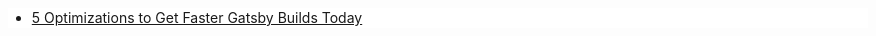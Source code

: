 - [5 Optimizations to Get Faster Gatsby Builds Today](https://www.netlify.com/blog/2020/06/11/5-optimizations-for-faster-gatsby-builds/)
